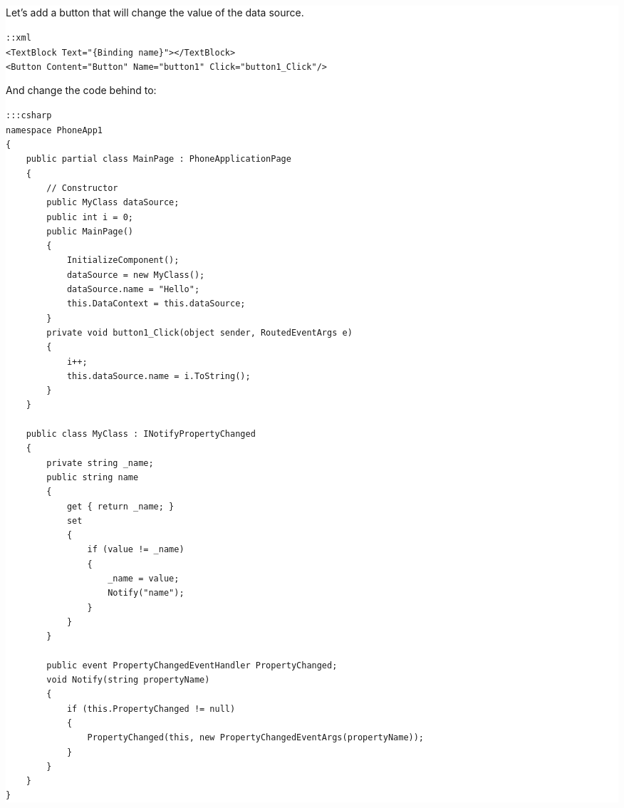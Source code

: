 Let’s add a button that will change the value of the data source.

    ::xml
    <TextBlock Text="{Binding name}"></TextBlock>
    <Button Content="Button" Name="button1" Click="button1_Click"/>

And change the code behind to:

    :::csharp
    namespace PhoneApp1
    {
        public partial class MainPage : PhoneApplicationPage
        {
            // Constructor
            public MyClass dataSource;
            public int i = 0;
            public MainPage()
            {
                InitializeComponent();
                dataSource = new MyClass();
                dataSource.name = "Hello";
                this.DataContext = this.dataSource;
            }
            private void button1_Click(object sender, RoutedEventArgs e)
            {
                i++;
                this.dataSource.name = i.ToString();
            }
        }

        public class MyClass : INotifyPropertyChanged
        {
            private string _name;
            public string name
            {
                get { return _name; }
                set
                {
                    if (value != _name)
                    {
                        _name = value;
                        Notify("name");
                    }
                }
            }
            
            public event PropertyChangedEventHandler PropertyChanged;
            void Notify(string propertyName)
            {
                if (this.PropertyChanged != null)
                {
                    PropertyChanged(this, new PropertyChangedEventArgs(propertyName));
                }
            }
        }
    }
